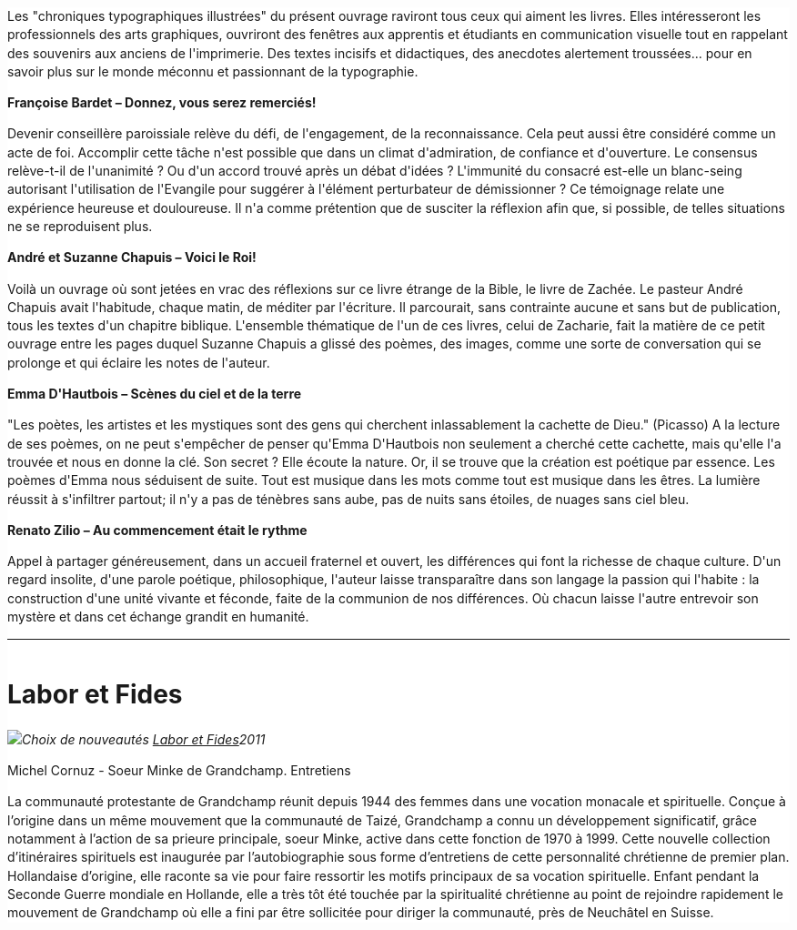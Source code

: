 Les "chroniques typographiques illustrées" du présent ouvrage raviront tous ceux qui aiment les livres. Elles intéresseront les professionnels des arts graphiques, ouvriront des fenêtres aux apprentis et étudiants en communication visuelle tout en rappelant des souvenirs aux anciens de l'imprimerie. Des textes incisifs et didactiques, des anecdotes alertement troussées... pour en savoir plus sur le monde méconnu et passionnant de la typographie.

**Françoise Bardet – Donnez, vous serez remerciés!**

Devenir conseillère paroissiale relève du défi, de l'engagement, de la reconnaissance. Cela peut aussi être considéré comme un acte de foi. Accomplir cette tâche n'est possible que dans un climat d'admiration, de confiance et d'ouverture. Le consensus relève-t-il de l'unanimité ? Ou d'un accord trouvé après un débat d'idées ? L'immunité du consacré est-elle un blanc-seing autorisant l'utilisation de l'Evangile pour suggérer à l'élément perturbateur de démissionner ? Ce témoignage relate une expérience heureuse et douloureuse. Il n'a comme prétention que de susciter la réflexion afin que, si possible, de telles situations ne se reproduisent plus.

**André et Suzanne Chapuis – Voici le Roi!**

Voilà un ouvrage où sont jetées en vrac des réflexions sur ce livre étrange de la Bible, le livre de Zachée. Le pasteur André Chapuis avait l'habitude, chaque matin, de méditer par l'écriture. Il parcourait, sans contrainte aucune et sans but de publication, tous les textes d'un chapitre biblique. L'ensemble thématique de l'un de ces livres, celui de Zacharie, fait la matière de ce petit ouvrage entre les pages duquel Suzanne Chapuis a glissé des poèmes, des images, comme une sorte de conversation qui se prolonge et qui éclaire les notes de l'auteur.

**Emma D'Hautbois – Scènes du ciel et de la terre**

"Les poètes, les artistes et les mystiques sont des gens qui cherchent inlassablement la cachette de Dieu." (Picasso) A la lecture de ses poèmes, on ne peut s'empêcher de penser qu'Emma D'Hautbois non seulement a cherché cette cachette, mais qu'elle l'a trouvée et nous en donne la clé. Son secret ? Elle écoute la nature. Or, il se trouve que la création est poétique par essence. Les poèmes d'Emma nous séduisent de suite. Tout est musique dans les mots comme tout est musique dans les êtres. La lumière réussit à s'infiltrer partout; il n'y a pas de ténèbres sans aube, pas de nuits sans étoiles, de nuages sans ciel bleu.

**Renato Zilio – Au commencement était le rythme**

Appel à partager généreusement, dans un accueil fraternel et ouvert, les différences qui font la richesse de chaque culture. D'un regard insolite, d'une parole poétique, philosophique, l'auteur laisse transparaître dans son langage la passion qui l'habite : la construction d'une unité vivante et féconde, faite de la communion de nos différences. Où chacun laisse l'autre entrevoir son mystère et dans cet échange grandit en humanité.

****

Labor et Fides
==============

<span style="font-style: italic;">![](uploads/tx_ecomedias/250/logo.jpg)Choix de nouveautés [Labor et Fides](http://www.laboretfides.com/?cat=new)2011</span>

Michel Cornuz - Soeur Minke de Grandchamp. Entretiens

La communauté protestante de Grandchamp réunit depuis 1944 des femmes dans une vocation monacale et spirituelle. Conçue à l’origine dans un même mouvement que la communauté de Taizé, Grandchamp a connu un développement significatif, grâce notamment à l’action de sa prieure principale, soeur Minke, active dans cette fonction de 1970 à 1999. Cette nouvelle collection d’itinéraires spirituels est inaugurée par l’autobiographie sous forme d’entretiens de cette personnalité chrétienne de premier plan. Hollandaise d’origine, elle raconte sa vie pour faire ressortir les motifs principaux de sa vocation spirituelle. Enfant pendant la Seconde Guerre mondiale en Hollande, elle a très tôt été touchée par la spiritualité chrétienne au point de rejoindre rapidement le mouvement de Grandchamp où elle a fini par être sollicitée pour diriger la communauté, près de Neuchâtel en Suisse.
